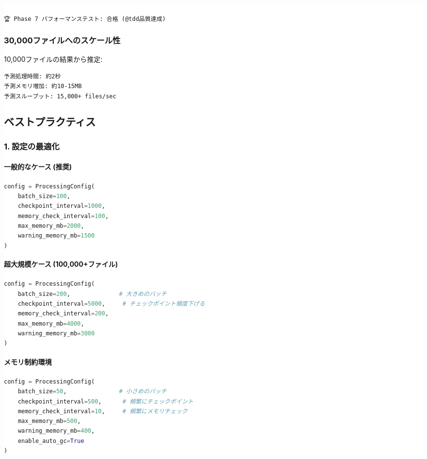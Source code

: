```

🏆 Phase 7 パフォーマンステスト: 合格 (@tdd品質達成)
```

### 30,000ファイルへのスケール性

10,000ファイルの結果から推定:

```
予測処理時間: 約2秒
予測メモリ増加: 約10-15MB
予測スループット: 15,000+ files/sec
```

## ベストプラクティス

### 1. 設定の最適化

#### 一般的なケース (推奨)

```python
config = ProcessingConfig(
    batch_size=100,
    checkpoint_interval=1000,
    memory_check_interval=100,
    max_memory_mb=2000,
    warning_memory_mb=1500
)
```

#### 超大規模ケース (100,000+ファイル)

```python
config = ProcessingConfig(
    batch_size=200,              # 大きめのバッチ
    checkpoint_interval=5000,     # チェックポイント頻度下げる
    memory_check_interval=200,
    max_memory_mb=4000,
    warning_memory_mb=3000
)
```

#### メモリ制約環境

```python
config = ProcessingConfig(
    batch_size=50,               # 小さめのバッチ
    checkpoint_interval=500,      # 頻繁にチェックポイント
    memory_check_interval=10,     # 頻繁にメモリチェック
    max_memory_mb=500,
    warning_memory_mb=400,
    enable_auto_gc=True
)
```
